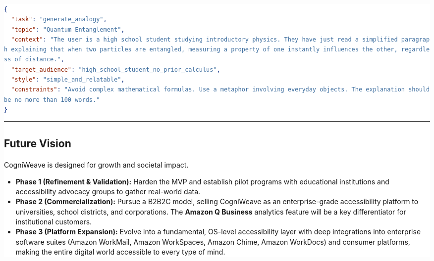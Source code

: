 ```json
{
  "task": "generate_analogy",
  "topic": "Quantum Entanglement",
  "context": "The user is a high school student studying introductory physics. They have just read a simplified paragraph explaining that when two particles are entangled, measuring a property of one instantly influences the other, regardless of distance.",
  "target_audience": "high_school_student_no_prior_calculus",
  "style": "simple_and_relatable",
  "constraints": "Avoid complex mathematical formulas. Use a metaphor involving everyday objects. The explanation should be no more than 100 words."
}
```

---

## Future Vision

CogniWeave is designed for growth and societal impact.

- **Phase 1 (Refinement & Validation):** Harden the MVP and establish pilot programs with educational institutions and accessibility advocacy groups to gather real-world data.
- **Phase 2 (Commercialization):** Pursue a B2B2C model, selling CogniWeave as an enterprise-grade accessibility platform to universities, school districts, and corporations. The **Amazon Q Business** analytics feature will be a key differentiator for institutional customers.
- **Phase 3 (Platform Expansion):** Evolve into a fundamental, OS-level accessibility layer with deep integrations into enterprise software suites (Amazon WorkMail, Amazon WorkSpaces, Amazon Chime, Amazon WorkDocs) and consumer platforms, making the entire digital world accessible to every type of mind.




